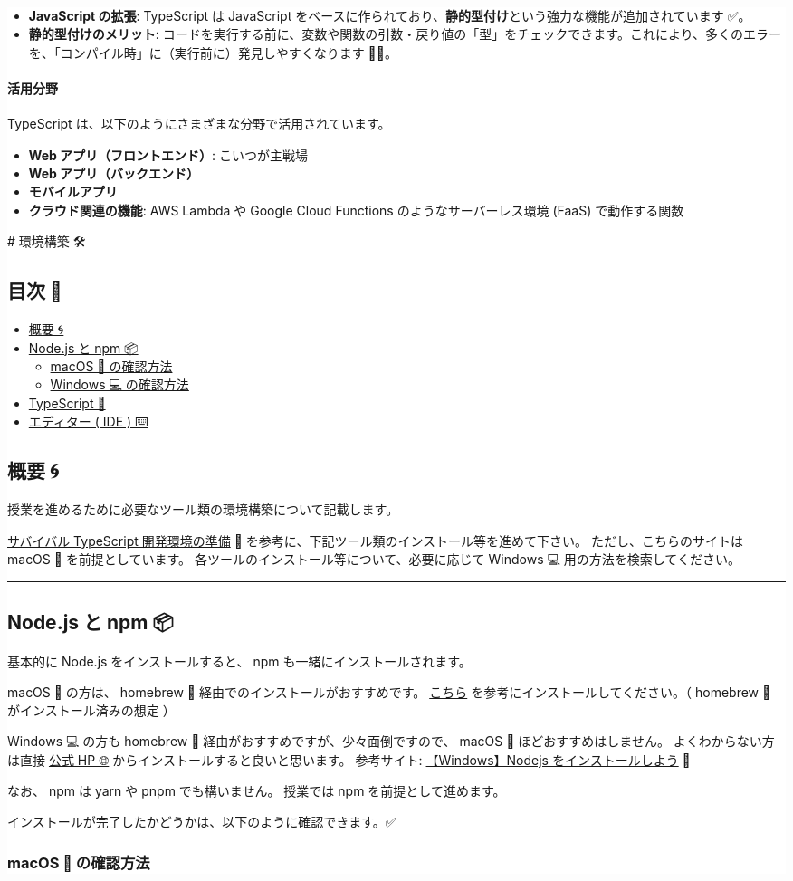 - **JavaScript の拡張**: TypeScript は JavaScript をベースに作られており、**静的型付け**という強力な機能が追加されています ✅。
- **静的型付けのメリット**: コードを実行する前に、変数や関数の引数・戻り値の「型」をチェックできます。これにより、多くのエラーを、「コンパイル時」に（実行前に）発見しやすくなります 🐛💨。

#### 活用分野

TypeScript は、以下のようにさまざまな分野で活用されています。

- **Web アプリ（フロントエンド）**: こいつが主戦場
- **Web アプリ（バックエンド）**
- **モバイルアプリ**
- **クラウド関連の機能**: AWS Lambda や Google Cloud Functions のようなサーバーレス環境 (FaaS) で動作する関数
  </file>

<file path="classes/2025年度/前期/TypeScript/topics/環境構築.md">
# 環境構築 🛠️ 

## 目次 🐳 

- [概要 🌀](#概要-)
- [Node.js と npm 📦](#nodejs-と-npm-)
  - [macOS 🍎 の確認方法](#macos--の確認方法)
  - [Windows 💻 の確認方法](#windows--の確認方法)
- [TypeScript 🐘](#typescript-)
- [エディター ( IDE ) ⌨️](#エディター--ide--️)

## 概要 🌀

授業を進めるために必要なツール類の環境構築について記載します。

[サバイバル TypeScript 開発環境の準備](https://typescriptbook.jp/tutorials/setup) 📖 を参考に、下記ツール類のインストール等を進めて下さい。
ただし、こちらのサイトは macOS 🍎 を前提としています。
各ツールのインストール等について、必要に応じて Windows 💻 用の方法を検索してください。

---

## Node.js と npm 📦

基本的に Node.js をインストールすると、 npm も一緒にインストールされます。

macOS 🍎 の方は、 homebrew 🍺 経由でのインストールがおすすめです。
[こちら](https://typescriptbook.jp/tutorials/setup#nodejs%E3%81%AE%E3%82%A4%E3%83%B3%E3%82%B9%E3%83%88%E3%83%BC%E3%83%AB) を参考にインストールしてください。（ homebrew 🍺 がインストール済みの想定 ）

Windows 💻 の方も homebrew 🍺 経由がおすすめですが、少々面倒ですので、 macOS 🍎 ほどおすすめはしません。
よくわからない方は直接 [公式 HP 🌐](https://nodejs.org/ja/download) からインストールすると良いと思います。
参考サイト: [【Windows】Nodejs をインストールしよう](https://zenn.dev/kuuki/articles/windows-nodejs-install) 📝

なお、 npm は yarn や pnpm でも構いません。
授業では npm を前提として進めます。

インストールが完了したかどうかは、以下のように確認できます。✅

### macOS 🍎 の確認方法
